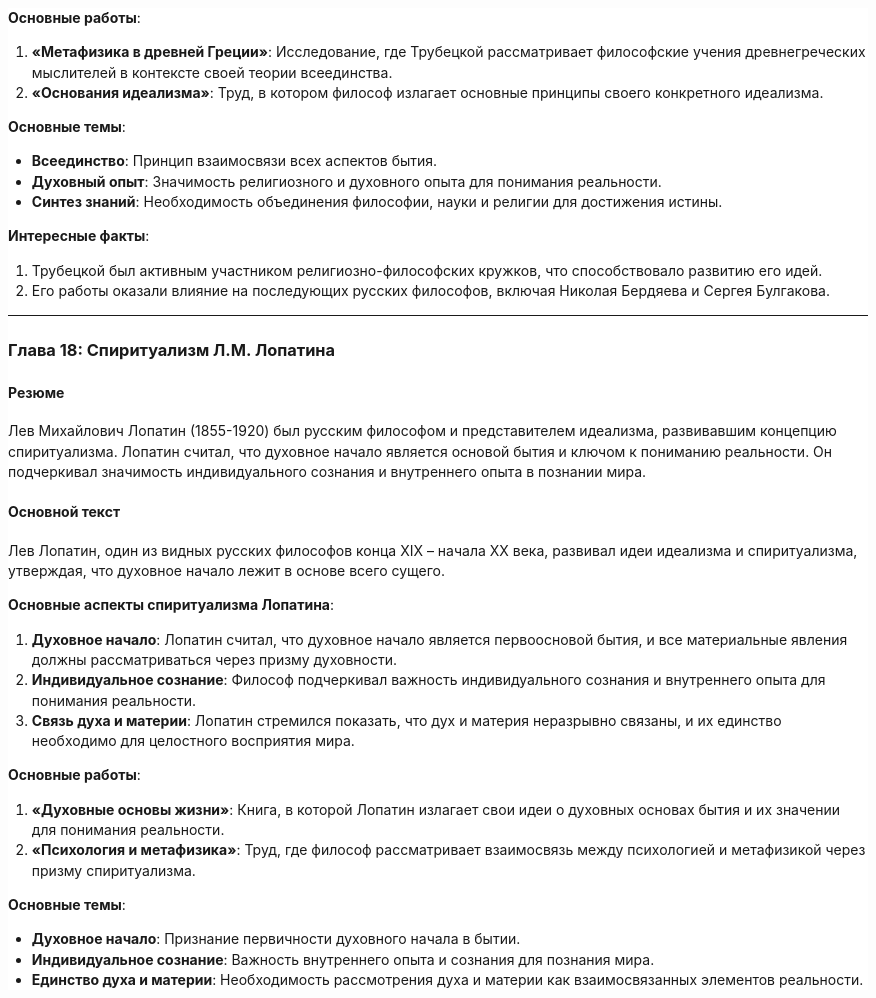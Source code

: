 **Основные работы**:

1. **«Метафизика в древней Греции»**: Исследование, где Трубецкой рассматривает философские учения древнегреческих мыслителей в контексте своей теории всеединства.
2. **«Основания идеализма»**: Труд, в котором философ излагает основные принципы своего конкретного идеализма.

**Основные темы**:

- **Всеединство**: Принцип взаимосвязи всех аспектов бытия.
- **Духовный опыт**: Значимость религиозного и духовного опыта для понимания реальности.
- **Синтез знаний**: Необходимость объединения философии, науки и религии для достижения истины.

**Интересные факты**:

1. Трубецкой был активным участником религиозно-философских кружков, что способствовало развитию его идей.
2. Его работы оказали влияние на последующих русских философов, включая Николая Бердяева и Сергея Булгакова.

---

### Глава 18: Спиритуализм Л.М. Лопатина

#### Резюме

Лев Михайлович Лопатин (1855-1920) был русским философом и представителем идеализма, развивавшим концепцию спиритуализма. Лопатин считал, что духовное начало является основой бытия и ключом к пониманию реальности. Он подчеркивал значимость индивидуального сознания и внутреннего опыта в познании мира.

#### Основной текст

Лев Лопатин, один из видных русских философов конца XIX – начала XX века, развивал идеи идеализма и спиритуализма, утверждая, что духовное начало лежит в основе всего сущего.

**Основные аспекты спиритуализма Лопатина**:

1. **Духовное начало**: Лопатин считал, что духовное начало является первоосновой бытия, и все материальные явления должны рассматриваться через призму духовности.
2. **Индивидуальное сознание**: Философ подчеркивал важность индивидуального сознания и внутреннего опыта для понимания реальности.
3. **Связь духа и материи**: Лопатин стремился показать, что дух и материя неразрывно связаны, и их единство необходимо для целостного восприятия мира.

**Основные работы**:

1. **«Духовные основы жизни»**: Книга, в которой Лопатин излагает свои идеи о духовных основах бытия и их значении для понимания реальности.
2. **«Психология и метафизика»**: Труд, где философ рассматривает взаимосвязь между психологией и метафизикой через призму спиритуализма.

**Основные темы**:

- **Духовное начало**: Признание первичности духовного начала в бытии.
- **Индивидуальное сознание**: Важность внутреннего опыта и сознания для познания мира.
- **Единство духа и материи**: Необходимость рассмотрения духа и материи как взаимосвязанных элементов реальности.
